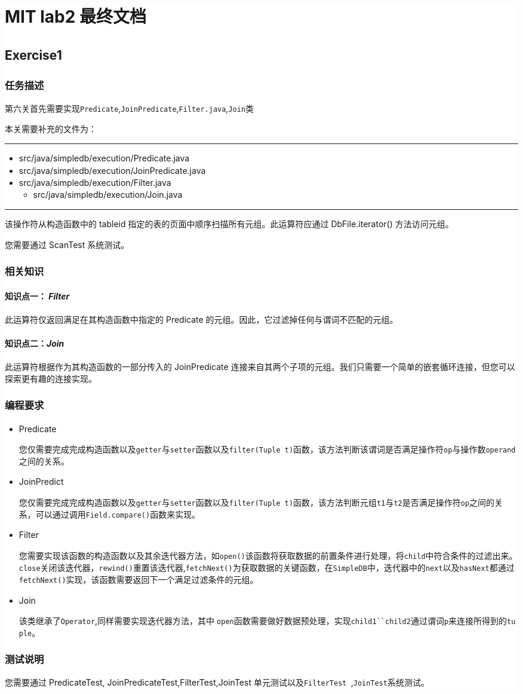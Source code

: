 # MIT lab2 最终文档

## Exercise1

### 任务描述

第六关首先需要实现`Predicate`,`JoinPredicate`,`Filter.java`,`Join`类

本关需要补充的文件为：

- ------

  - src/java/simpledb/execution/Predicate.java
- src/java/simpledb/execution/JoinPredicate.java
- src/java/simpledb/execution/Filter.java
  - src/java/simpledb/execution/Join.java

------

该操作符从构造函数中的 tableid 指定的表的页面中顺序扫描所有元组。此运算符应通过 DbFile.iterator() 方法访问元组。 

您需要通过 ScanTest 系统测试。

### 相关知识

#### 知识点一： *Filter*

此运算符仅返回满足在其构造函数中指定的 Predicate 的元组。因此，它过滤掉任何与谓词不匹配的元组。

#### 知识点二：*Join*

此运算符根据作为其构造函数的一部分传入的 JoinPredicate 连接来自其两个子项的元组。我们只需要一个简单的嵌套循环连接，但您可以探索更有趣的连接实现。

### 编程要求

+ Predicate

  您仅需要完成完成构造函数以及`getter`与`setter`函数以及`filter(Tuple t)`函数，该方法判断该谓词是否满足操作符`op`与操作数`operand`之间的关系。

+ JoinPredict

  您仅需要完成完成构造函数以及`getter`与`setter`函数以及`filter(Tuple t)`函数，该方法判断元组`t1`与`t2`是否满足操作符`op`之间的关系，可以通过调用`Field.compare()`函数来实现。

+ Filter

  您需要实现该函数的构造函数以及其余迭代器方法，如`open()`该函数将获取数据的前置条件进行处理，将`child`中符合条件的过滤出来。`close`关闭该迭代器，`rewind()`重置该迭代器,`fetchNext()`为获取数据的关键函数，在`SimpleDB`中，迭代器中的`next`以及`hasNext`都通过`fetchNext()`实现，该函数需要返回下一个满足过滤条件的元组。

+ Join

  该类继承了`Operator`,同样需要实现迭代器方法，其中 `open`函数需要做好数据预处理，实现`child1``child2`通过谓词`p`来连接所得到的`tuple`。

### 测试说明

您需要通过 PredicateTest,	JoinPredicateTest,FilterTest,JoinTest 单元测试以及`FilterTest `,`JoinTest`系统测试。
